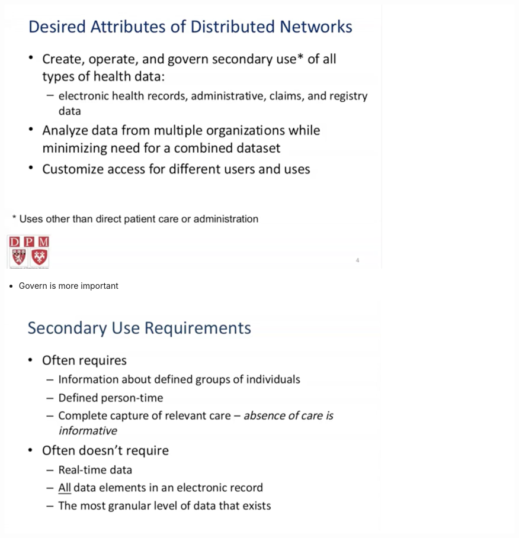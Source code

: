 ![Desired attributes of Distributed data network](/assets/images/计算机科学/118382-f209e4ec539fa985.png)

* Govern is more important

![Secondary Use](/assets/images/计算机科学/118382-7766929d0eaf1c20.png)
